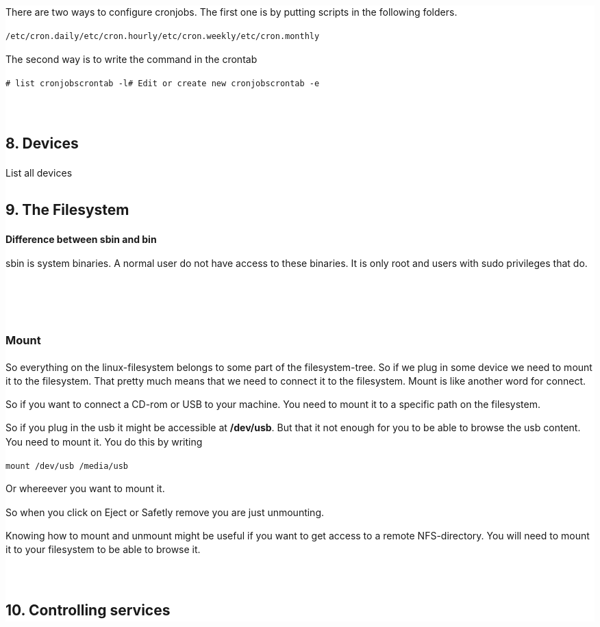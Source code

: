 There are two ways to configure cronjobs. The first one is by putting scripts in the following folders.

```
/etc/cron.daily/etc/cron.hourly/etc/cron.weekly/etc/cron.monthly
```

The second way is to write the command in the crontab

```
# list cronjobscrontab -l​# Edit or create new cronjobscrontab -e
```

​

## 8. Devices <a href="#id-8-devices" id="id-8-devices"></a>

List all devices

## 9. The Filesystem  <a href="#id-9-the-filesystem" id="id-9-the-filesystem"></a>

**Difference between sbin and bin**

sbin is system binaries. A normal user do not have access to these binaries. It is only root and users with sudo privileges that do.

​

​

### Mount <a href="#mount" id="mount"></a>

So everything on the linux-filesystem belongs to some part of the filesystem-tree. So if we plug in some device we need to mount it to the filesystem. That pretty much means that we need to connect it to the filesystem. Mount is like another word for connect.

So if you want to connect a CD-rom or USB to your machine. You need to mount it to a specific path on the filesystem.

So if you plug in the usb it might be accessible at **/dev/usb**. But that it not enough for you to be able to browse the usb content. You need to mount it. You do this by writing

```
mount /dev/usb /media/usb
```

Or whereever you want to mount it.

So when you click on Eject or Safetly remove you are just unmounting.

Knowing how to mount and unmount might be useful if you want to get access to a remote NFS-directory. You will need to mount it to your filesystem to be able to browse it.

​

## 10. Controlling services <a href="#id-10-controlling-services" id="id-10-controlling-services"></a>
